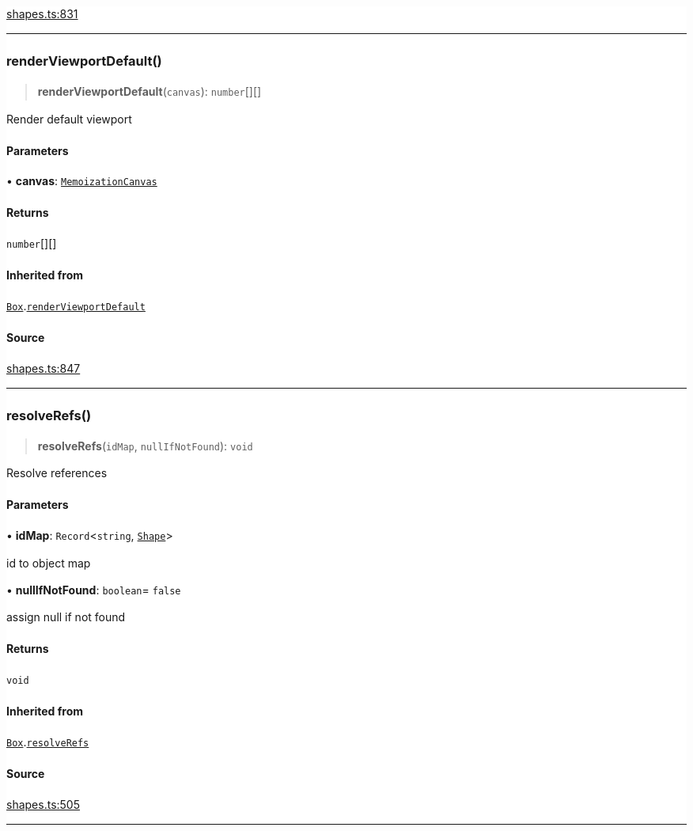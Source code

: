 [shapes.ts:831](https://github.com/dgmjs/dgmjs/blob/main/packages/core/src/shapes.ts#L831)

***

### renderViewportDefault()

> **renderViewportDefault**(`canvas`): `number`[][]

Render default viewport

#### Parameters

• **canvas**: [`MemoizationCanvas`](/api-core/classes/memoizationcanvas/)

#### Returns

`number`[][]

#### Inherited from

[`Box`](/api-core/classes/box/).[`renderViewportDefault`](/api-core/classes/box/#renderviewportdefault)

#### Source

[shapes.ts:847](https://github.com/dgmjs/dgmjs/blob/main/packages/core/src/shapes.ts#L847)

***

### resolveRefs()

> **resolveRefs**(`idMap`, `nullIfNotFound`): `void`

Resolve references

#### Parameters

• **idMap**: `Record`\<`string`, [`Shape`](/api-core/classes/shape/)\>

id to object map

• **nullIfNotFound**: `boolean`= `false`

assign null if not found

#### Returns

`void`

#### Inherited from

[`Box`](/api-core/classes/box/).[`resolveRefs`](/api-core/classes/box/#resolverefs)

#### Source

[shapes.ts:505](https://github.com/dgmjs/dgmjs/blob/main/packages/core/src/shapes.ts#L505)

***
